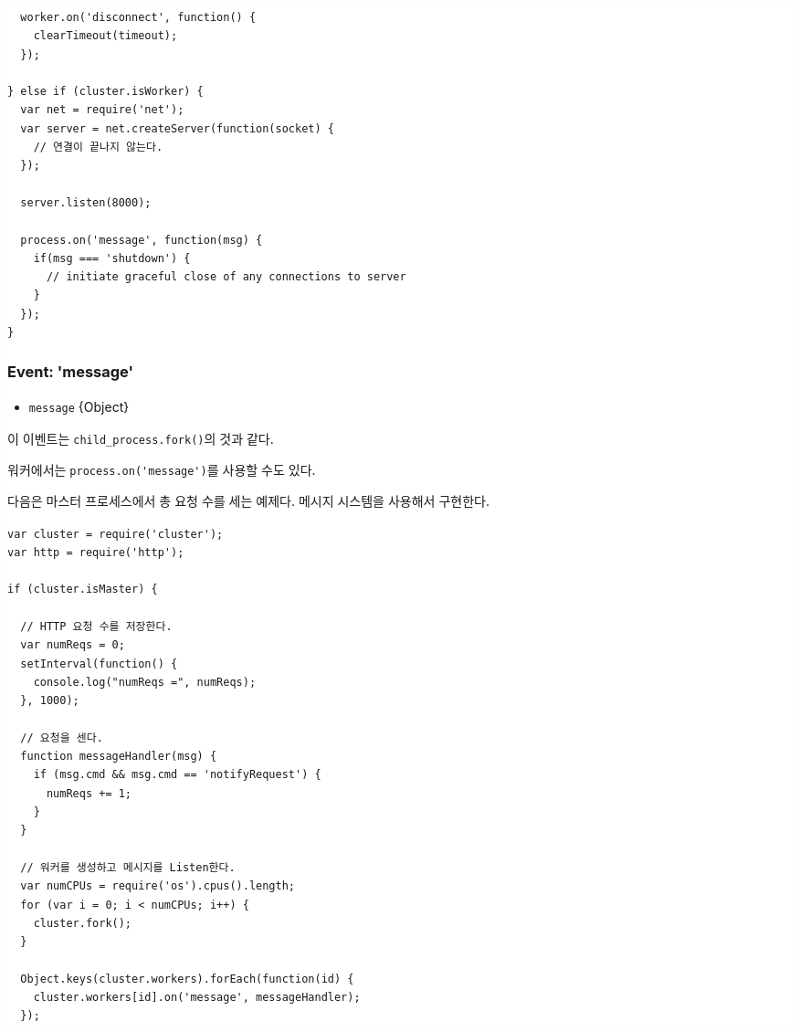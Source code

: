       worker.on('disconnect', function() {
        clearTimeout(timeout);
      });

    } else if (cluster.isWorker) {
      var net = require('net');
      var server = net.createServer(function(socket) {
        // 연결이 끝나지 않는다.
      });

      server.listen(8000);

      process.on('message', function(msg) {
        if(msg === 'shutdown') {
          // initiate graceful close of any connections to server
        }
      });
    }

### Event: 'message'

* `message` {Object}

이 이벤트는 `child_process.fork()`의 것과 같다.

워커에서는 `process.on('message')`를 사용할 수도 있다.

다음은 마스터 프로세스에서 총 요청 수를 세는 예제다. 메시지 시스템을 사용해서 구현한다.

    var cluster = require('cluster');
    var http = require('http');

    if (cluster.isMaster) {

      // HTTP 요청 수를 저장한다.
      var numReqs = 0;
      setInterval(function() {
        console.log("numReqs =", numReqs);
      }, 1000);

      // 요청을 센다.
      function messageHandler(msg) {
        if (msg.cmd && msg.cmd == 'notifyRequest') {
          numReqs += 1;
        }
      }

      // 워커를 생성하고 메시지를 Listen한다.
      var numCPUs = require('os').cpus().length;
      for (var i = 0; i < numCPUs; i++) {
        cluster.fork();
      }

      Object.keys(cluster.workers).forEach(function(id) {
        cluster.workers[id].on('message', messageHandler);
      });
